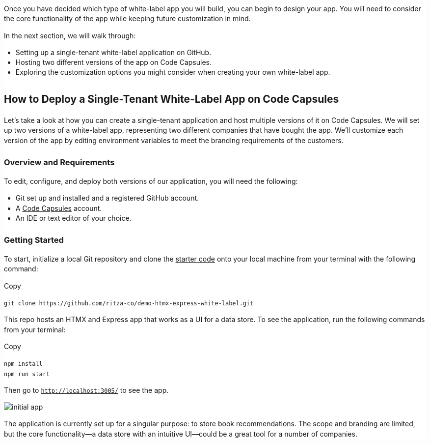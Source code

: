 Once you have decided which type of white-label app you will build, you can begin to design your app. You will need to consider the core functionality of the app while keeping future customization in mind.

In the next section, we will walk through:

* Setting up a single-tenant white-label application on GitHub.
* Hosting two different versions of the app on Code Capsules.
* Exploring the customization options you might consider when creating your own white-label app.

## How to Deploy a Single-Tenant White-Label App on Code Capsules

Let’s take a look at how you can create a single-tenant application and host multiple versions of it on Code Capsules. We will set up two versions of a white-label app, representing two different companies that have bought the app. We’ll customize each version of the app by editing environment variables to meet the branding requirements of the customers.

### Overview and Requirements <a href="#overview-and-requirements" id="overview-and-requirements"></a>

To edit, configure, and deploy both versions of our application, you will need the following:

* Git set up and installed and a registered GitHub account.
* A [Code Capsules](https://codecapsules.io/) account.
* An IDE or text editor of your choice.

### Getting Started <a href="#getting-started" id="getting-started"></a>

To start, initialize a local Git repository and clone the [starter code](https://github.com/ritza-co/demo-htmx-express-white-label) onto your local machine from your terminal with the following command:

Copy

```
git clone https://github.com/ritza-co/demo-htmx-express-white-label.git
```

This repo hosts an HTMX and Express app that works as a UI for a data store. To see the application, run the following commands from your terminal:

Copy

```
npm install
npm run start
```

Then go to [`http://localhost:3005/`](http://localhost:3005/) to see the app.

![initial app](https://codecapsules.io/wp-content/uploads/2023/08/initial-app.png)

The application is currently set up for a singular purpose: to store book recommendations. The scope and branding are limited, but the core functionality—a data store with an intuitive UI—could be a great tool for a number of companies.
